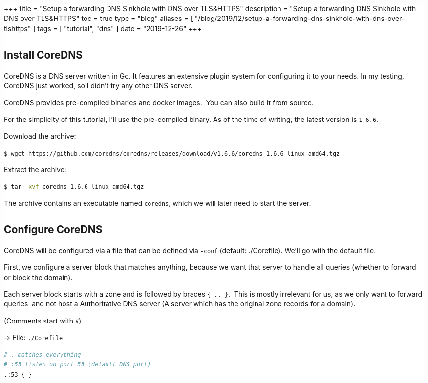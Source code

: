 +++
title = "Setup a forwarding DNS Sinkhole with DNS over TLS&HTTPS"
description = "Setup a forwarding DNS Sinkhole with DNS over TLS&HTTPS"
toc = true
type = "blog"
aliases = [ "/blog/2019/12/setup-a-forwarding-dns-sinkhole-with-dns-over-tlshttps" ]
tags = [
    "tutorial",
    "dns"
]
date = "2019-12-26"
+++

## Install CoreDNS

CoreDNS is a DNS server written in Go.
It features an extensive plugin system for configuring it to your needs.
In my testing, CoreDNS just worked, so I didn’t try any other DNS server.

CoreDNS provides [pre-compiled binaries](https://github.com/coredns/coredns/releases/latest)
and [docker images](https://hub.docker.com/r/coredns/coredns/). 
You can also [build it from source](https://github.com/coredns/coredns#compilation-from-source).

For the simplicity of this tutorial, I’ll use the pre-compiled binary. As of the time of writing, the latest version is `1.6.6`.

Download the archive:
```bash
$ wget https://github.com/coredns/coredns/releases/download/v1.6.6/coredns_1.6.6_linux_amd64.tgz
```

Extract the archive:
```bash
$ tar -xvf coredns_1.6.6_linux_amd64.tgz
```

The archive contains an executable named `coredns`, which we will later need to start the server.

## Configure CoreDNS

CoreDNS will be configured via a file that can be defined via `-conf` (default: ./Corefile). We’ll go with the default file.

First, we configure a server block that matches anything,
because we want that server to handle all queries (whether to forward or block the domain).

Each server block starts with a zone and is followed by braces `{ .. }`. 
This is mostly irrelevant for us, as we only want to forward queries 
and not host a [Authoritative DNS server](https://en.wikipedia.org/wiki/Name_server#Authoritative_name_server) (A server which has the original zone records for a domain).

(Comments start with `#`)

-> File: `./Corefile`
```bash
# . matches everything
# :53 listen on port 53 (default DNS port)
.:53 { }
```
